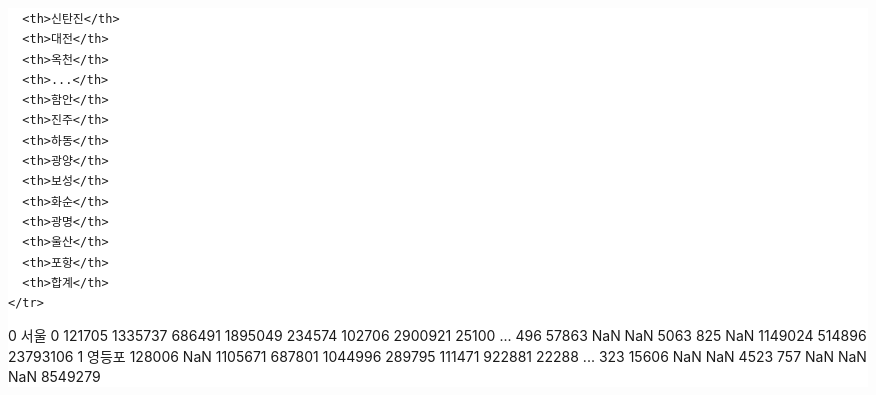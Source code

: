       <th>신탄진</th>
      <th>대전</th>
      <th>옥천</th>
      <th>...</th>
      <th>함안</th>
      <th>진주</th>
      <th>하동</th>
      <th>광양</th>
      <th>보성</th>
      <th>화순</th>
      <th>광명</th>
      <th>울산</th>
      <th>포항</th>
      <th>합계</th>
    </tr>
  </thead>
  <tbody>
    <tr>
      <th>0</th>
      <td>서울</td>
      <td>0</td>
      <td>121705</td>
      <td>1335737</td>
      <td>686491</td>
      <td>1895049</td>
      <td>234574</td>
      <td>102706</td>
      <td>2900921</td>
      <td>25100</td>
      <td>...</td>
      <td>496</td>
      <td>57863</td>
      <td>NaN</td>
      <td>NaN</td>
      <td>5063</td>
      <td>825</td>
      <td>NaN</td>
      <td>1149024</td>
      <td>514896</td>
      <td>23793106</td>
    </tr>
    <tr>
      <th>1</th>
      <td>영등포</td>
      <td>128006</td>
      <td>NaN</td>
      <td>1105671</td>
      <td>687801</td>
      <td>1044996</td>
      <td>289795</td>
      <td>111471</td>
      <td>922881</td>
      <td>22288</td>
      <td>...</td>
      <td>323</td>
      <td>15606</td>
      <td>NaN</td>
      <td>NaN</td>
      <td>4523</td>
      <td>757</td>
      <td>NaN</td>
      <td>NaN</td>
      <td>NaN</td>
      <td>8549279</td>